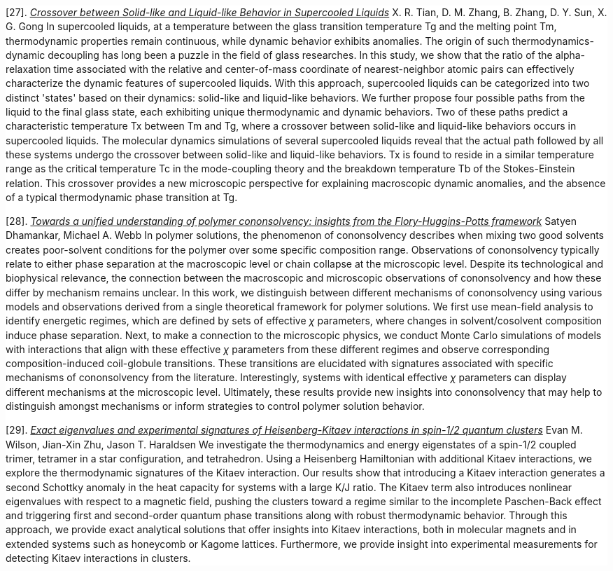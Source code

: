 [27]. [*Crossover between Solid-like and Liquid-like Behavior in Supercooled Liquids*](https://arxiv.org/abs/2506.06957 "Crossover between Solid-like and Liquid-like Behavior in Supercooled Liquids")
X. R. Tian, D. M. Zhang, B. Zhang, D. Y. Sun, X. G. Gong
In supercooled liquids, at a temperature between the glass transition temperature Tg and the melting point Tm, thermodynamic properties remain continuous, while dynamic behavior exhibits anomalies. The origin of such thermodynamics-dynamic decoupling has long been a puzzle in the field of glass researches. In this study, we show that the ratio of the alpha-relaxation time associated with the relative and center-of-mass coordinate of nearest-neighbor atomic pairs can effectively characterize the dynamic features of supercooled liquids. With this approach, supercooled liquids can be categorized into two distinct 'states' based on their dynamics: solid-like and liquid-like behaviors. We further propose four possible paths from the liquid to the final glass state, each exhibiting unique thermodynamic and dynamic behaviors. Two of these paths predict a characteristic temperature Tx between Tm and Tg, where a crossover between solid-like and liquid-like behaviors occurs in supercooled liquids. The molecular dynamics simulations of several supercooled liquids reveal that the actual path followed by all these systems undergo the crossover between solid-like and liquid-like behaviors. Tx is found to reside in a similar temperature range as the critical temperature Tc in the mode-coupling theory and the breakdown temperature Tb of the Stokes-Einstein relation. This crossover provides a new microscopic perspective for explaining macroscopic dynamic anomalies, and the absence of a typical thermodynamic phase transition at Tg.

[28]. [*Towards a unified understanding of polymer cononsolvency: insights from the Flory-Huggins-Potts framework*](https://arxiv.org/abs/2506.06960 "Towards a unified understanding of polymer cononsolvency: insights from the Flory-Huggins-Potts framework")
Satyen Dhamankar, Michael A. Webb
In polymer solutions, the phenomenon of cononsolvency describes when mixing two good solvents creates poor-solvent conditions for the polymer over some specific composition range. Observations of cononsolvency typically relate to either phase separation at the macroscopic level or chain collapse at the microscopic level. Despite its technological and biophysical relevance, the connection between the macroscopic and microscopic observations of cononsolvency and how these differ by mechanism remains unclear. In this work, we distinguish between different mechanisms of cononsolvency using various models and observations derived from a single theoretical framework for polymer solutions. We first use mean-field analysis to identify energetic regimes, which are defined by sets of effective $\chi$ parameters, where changes in solvent/cosolvent composition induce phase separation. Next, to make a connection to the microscopic physics, we conduct Monte Carlo simulations of models with interactions that align with these effective $\chi$ parameters from these different regimes and observe corresponding composition-induced coil-globule transitions. These transitions are elucidated with signatures associated with specific mechanisms of cononsolvency from the literature. Interestingly, systems with identical effective $\chi$ parameters can display different mechanisms at the microscopic level. Ultimately, these results provide new insights into cononsolvency that may help to distinguish amongst mechanisms or inform strategies to control polymer solution behavior.

[29]. [*Exact eigenvalues and experimental signatures of Heisenberg-Kitaev interactions in spin-1/2 quantum clusters*](https://arxiv.org/abs/2506.06967 "Exact eigenvalues and experimental signatures of Heisenberg-Kitaev interactions in spin-1/2 quantum clusters")
Evan M. Wilson, Jian-Xin Zhu, Jason T. Haraldsen
We investigate the thermodynamics and energy eigenstates of a spin-1/2 coupled trimer, tetramer in a star configuration, and tetrahedron. Using a Heisenberg Hamiltonian with additional Kitaev interactions, we explore the thermodynamic signatures of the Kitaev interaction. Our results show that introducing a Kitaev interaction generates a second Schottky anomaly in the heat capacity for systems with a large K/J ratio. The Kitaev term also introduces nonlinear eigenvalues with respect to a magnetic field, pushing the clusters toward a regime similar to the incomplete Paschen-Back effect and triggering first and second-order quantum phase transitions along with robust thermodynamic behavior. Through this approach, we provide exact analytical solutions that offer insights into Kitaev interactions, both in molecular magnets and in extended systems such as honeycomb or Kagome lattices. Furthermore, we provide insight into experimental measurements for detecting Kitaev interactions in clusters.
